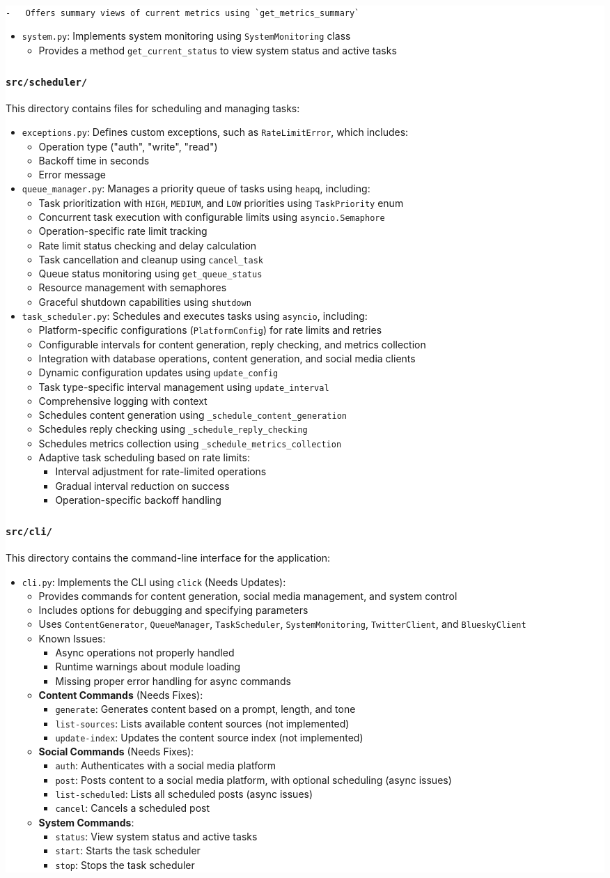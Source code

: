    -   Offers summary views of current metrics using `get_metrics_summary`
-   `system.py`: Implements system monitoring using `SystemMonitoring` class
    -   Provides a method `get_current_status` to view system status and active tasks

### `src/scheduler/`

This directory contains files for scheduling and managing tasks:

-   `exceptions.py`: Defines custom exceptions, such as `RateLimitError`, which includes:
    -   Operation type ("auth", "write", "read")
    -   Backoff time in seconds
    -   Error message
-   `queue_manager.py`: Manages a priority queue of tasks using `heapq`, including:
    -   Task prioritization with `HIGH`, `MEDIUM`, and `LOW` priorities using `TaskPriority` enum
    -   Concurrent task execution with configurable limits using `asyncio.Semaphore`
    -   Operation-specific rate limit tracking
    -   Rate limit status checking and delay calculation
    -   Task cancellation and cleanup using `cancel_task`
    -   Queue status monitoring using `get_queue_status`
    -   Resource management with semaphores
    -   Graceful shutdown capabilities using `shutdown`
-   `task_scheduler.py`: Schedules and executes tasks using `asyncio`, including:
    -   Platform-specific configurations (`PlatformConfig`) for rate limits and retries
    -   Configurable intervals for content generation, reply checking, and metrics collection
    -   Integration with database operations, content generation, and social media clients
    -   Dynamic configuration updates using `update_config`
    -   Task type-specific interval management using `update_interval`
    -   Comprehensive logging with context
    -   Schedules content generation using `_schedule_content_generation`
    -   Schedules reply checking using `_schedule_reply_checking`
    -   Schedules metrics collection using `_schedule_metrics_collection`
    -   Adaptive task scheduling based on rate limits:
        -   Interval adjustment for rate-limited operations
        -   Gradual interval reduction on success
        -   Operation-specific backoff handling

### `src/cli/`

This directory contains the command-line interface for the application:

-   `cli.py`: Implements the CLI using `click` (Needs Updates):
    -   Provides commands for content generation, social media management, and system control
    -   Includes options for debugging and specifying parameters
    -   Uses `ContentGenerator`, `QueueManager`, `TaskScheduler`, `SystemMonitoring`, `TwitterClient`, and `BlueskyClient`
    -   Known Issues:
        -   Async operations not properly handled
        -   Runtime warnings about module loading
        -   Missing proper error handling for async commands
    -   **Content Commands** (Needs Fixes):
        -   `generate`: Generates content based on a prompt, length, and tone
        -   `list-sources`: Lists available content sources (not implemented)
        -   `update-index`: Updates the content source index (not implemented)
    -   **Social Commands** (Needs Fixes):
        -   `auth`: Authenticates with a social media platform
        -   `post`: Posts content to a social media platform, with optional scheduling (async issues)
        -   `list-scheduled`: Lists all scheduled posts (async issues)
        -   `cancel`: Cancels a scheduled post
    -   **System Commands**:
        -   `status`: View system status and active tasks
        -   `start`: Starts the task scheduler
        -   `stop`: Stops the task scheduler
